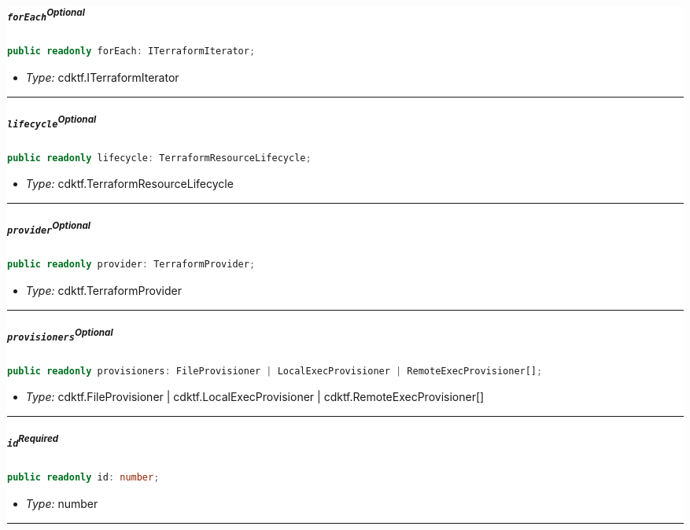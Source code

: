 
##### `forEach`<sup>Optional</sup> <a name="forEach" id="@cdktf/provider-dnsimple.zoneRecord.ZoneRecord.property.forEach"></a>

```typescript
public readonly forEach: ITerraformIterator;
```

- *Type:* cdktf.ITerraformIterator

---

##### `lifecycle`<sup>Optional</sup> <a name="lifecycle" id="@cdktf/provider-dnsimple.zoneRecord.ZoneRecord.property.lifecycle"></a>

```typescript
public readonly lifecycle: TerraformResourceLifecycle;
```

- *Type:* cdktf.TerraformResourceLifecycle

---

##### `provider`<sup>Optional</sup> <a name="provider" id="@cdktf/provider-dnsimple.zoneRecord.ZoneRecord.property.provider"></a>

```typescript
public readonly provider: TerraformProvider;
```

- *Type:* cdktf.TerraformProvider

---

##### `provisioners`<sup>Optional</sup> <a name="provisioners" id="@cdktf/provider-dnsimple.zoneRecord.ZoneRecord.property.provisioners"></a>

```typescript
public readonly provisioners: FileProvisioner | LocalExecProvisioner | RemoteExecProvisioner[];
```

- *Type:* cdktf.FileProvisioner | cdktf.LocalExecProvisioner | cdktf.RemoteExecProvisioner[]

---

##### `id`<sup>Required</sup> <a name="id" id="@cdktf/provider-dnsimple.zoneRecord.ZoneRecord.property.id"></a>

```typescript
public readonly id: number;
```

- *Type:* number

---
